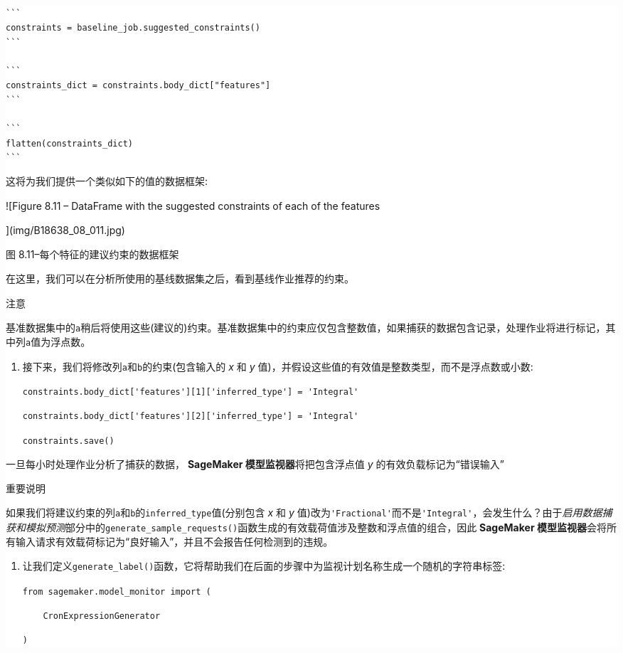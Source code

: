     ```
    constraints = baseline_job.suggested_constraints()
    ```

    ```
    constraints_dict = constraints.body_dict["features"]
    ```

    ```
    flatten(constraints_dict)
    ```

这将为我们提供一个类似如下的值的数据框架:

![Figure 8.11 – DataFrame with the suggested constraints of each of the features

](img/B18638_08_011.jpg)

图 8.11–每个特征的建议约束的数据框架

在这里，我们可以在分析所使用的基线数据集之后，看到基线作业推荐的约束。

注意

基准数据集中的`a`稍后将使用这些(建议的)约束。基准数据集中的约束应仅包含整数值，如果捕获的数据包含记录，处理作业将进行标记，其中列`a`值为浮点数。

1.  接下来，我们将修改列`a`和`b`的约束(包含输入的 *x* 和 *y* 值)，并假设这些值的有效值是整数类型，而不是浮点数或小数:

    ```
    constraints.body_dict['features'][1]['inferred_type'] = 'Integral'
    ```

    ```
    constraints.body_dict['features'][2]['inferred_type'] = 'Integral'
    ```

    ```
    constraints.save()
    ```

一旦每小时处理作业分析了捕获的数据， **SageMaker 模型监视器**将把包含浮点值 *y* 的有效负载标记为“错误输入”

重要说明

如果我们将建议约束的列`a`和`b`的`inferred_type`值(分别包含 *x* 和 *y* 值)改为`'Fractional'`而不是`'Integral'`，会发生什么？由于*启用数据捕获和模拟预测*部分中的`generate_sample_requests()`函数生成的有效载荷值涉及整数和浮点值的组合，因此 **SageMaker 模型监视器**会将所有输入请求有效载荷标记为“良好输入”，并且不会报告任何检测到的违规。

1.  让我们定义`generate_label()`函数，它将帮助我们在后面的步骤中为监视计划名称生成一个随机的字符串标签:

    ```
    from sagemaker.model_monitor import (
    ```

    ```
        CronExpressionGenerator
    ```

    ```
    )
    ```
